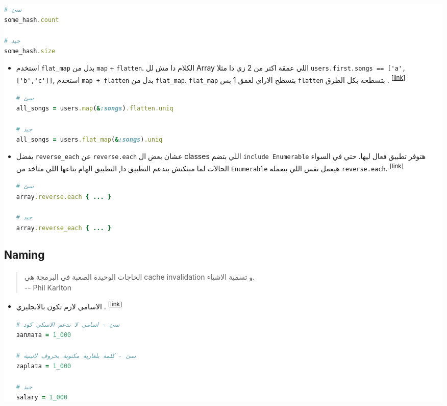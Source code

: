   ```ruby
  # سئ
  some_hash.count

  # جيد
  some_hash.size
  ```

* <a name="flat-map"></a>
  استخدم `flat_map` بدل من `map` + `flatten`. 
 الكلام دا مش لل Array اللي عمقة اكتر من 2 
 زي دا مثلا `users.first.songs == ['a', ['b','c']]`,
 استخدم `map + flatten` بدل من  `flat_map`.
 `flat_map` بتسطح الاراي لعمق 1
 بس `flatten` بتسطحه بكل الطرق .
<sup>[[link](#flat-map)]</sup>

  ```ruby
  # سئ
  all_songs = users.map(&:songs).flatten.uniq

  # جيد
  all_songs = users.flat_map(&:songs).uniq
  ```

* <a name="reverse-each"></a>
 يفضل `reverse_each` عن  `reverse.each`
 عشان بعض ال classes اللي بتضم `include Enumerable` هتوفر تطبيق فعال ليها.
 حتي في السواء الحالات لما مبتكنش بتدعم التطبيق دا, التطبيق الهام بتاعها اللي متاخد من `Enumerable`
 هيعمل نفس اللي بيعمله `reverse.each`.
<sup>[[link](#reverse-each)]</sup>

  ```ruby
  # سئ
  array.reverse.each { ... }

  # جيد
  array.reverse_each { ... }
  ```

## Naming

> الحاجات الوحيدة الصعبة في البرمجة هي  cache invalidation و
> تسمية الاشياء. <br>
> -- Phil Karlton

* <a name="english-identifiers"></a>
  الاسامي لازم تكون بالانجليزي .
<sup>[[link](#english-identifiers)]</sup>

  ```ruby
  # سئ - اسامي لا تدعم الاسكي كود
  заплата = 1_000

  # سئ - كلمة بلغارية مكتوبة بحروف لاتينية
  zaplata = 1_000

  # جيد
  salary = 1_000
  ```
